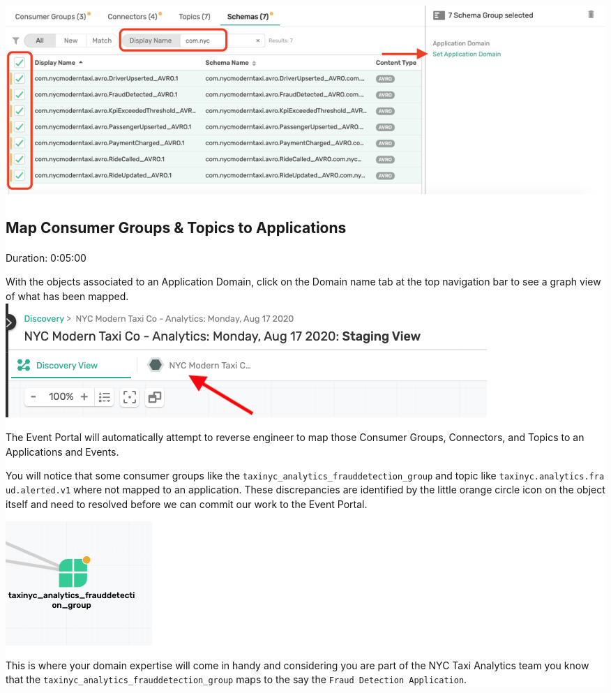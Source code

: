 ![Consumers Groups to Application Domain](img/assign_schema_to_domain.png)	

## Map Consumer Groups & Topics to Applications
Duration: 0:05:00

With the objects associated to an Application Domain, click on the Domain name tab at the top navigation bar to see a graph view of what has been mapped. 	
![Menu Tab](img/menu_tab.png)	

The Event Portal will automatically attempt to reverse engineer to map those Consumer Groups, Connectors, and Topics to an Applications and Events. 

You will notice that some consumer groups like the `taxinyc_analytics_frauddetection_group` and topic like `taxinyc.analytics.fraud.alerted.v1` where not mapped to an application. These discrepancies are identified by the little orange circle icon on the object itself and need to resolved before we can commit our work to the Event Portal.	

![Unmapped](img/unmnapped.png)	

This is where your domain expertise will come in handy and considering you are part of the NYC Taxi Analytics team you know that the `taxinyc_analytics_frauddetection_group` maps to the say the `Fraud Detection Application`. 	
